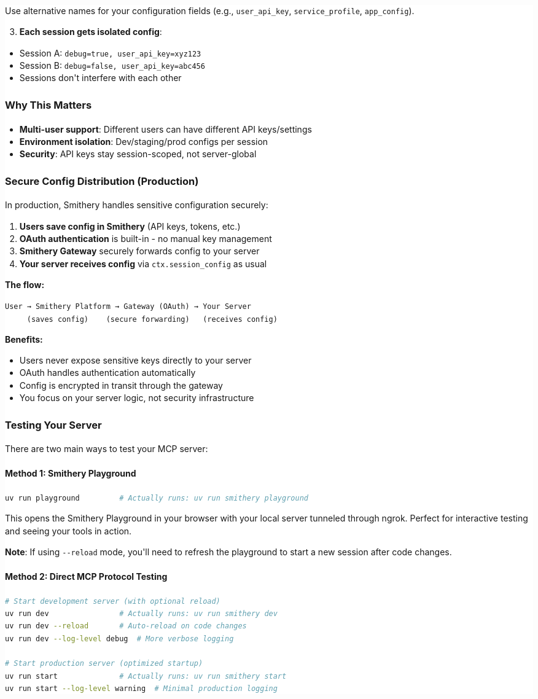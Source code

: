 Use alternative names for your configuration fields (e.g., `user_api_key`, `service_profile`, `app_config`).

3. **Each session gets isolated config**:
- Session A: `debug=true, user_api_key=xyz123`
- Session B: `debug=false, user_api_key=abc456`
- Sessions don't interfere with each other

### Why This Matters

- **Multi-user support**: Different users can have different API keys/settings
- **Environment isolation**: Dev/staging/prod configs per session
- **Security**: API keys stay session-scoped, not server-global

### Secure Config Distribution (Production)

In production, Smithery handles sensitive configuration securely:

1. **Users save config in Smithery** (API keys, tokens, etc.)
2. **OAuth authentication** is built-in - no manual key management
3. **Smithery Gateway** securely forwards config to your server
4. **Your server receives config** via `ctx.session_config` as usual

**The flow:**
```
User → Smithery Platform → Gateway (OAuth) → Your Server
     (saves config)    (secure forwarding)   (receives config)
```

**Benefits:**
- Users never expose sensitive keys directly to your server
- OAuth handles authentication automatically
- Config is encrypted in transit through the gateway
- You focus on your server logic, not security infrastructure

### Testing Your Server

There are two main ways to test your MCP server:

#### Method 1: Smithery Playground
```bash
uv run playground         # Actually runs: uv run smithery playground
```
This opens the Smithery Playground in your browser with your local server tunneled through ngrok. Perfect for interactive testing and seeing your tools in action.

**Note**: If using `--reload` mode, you'll need to refresh the playground to start a new session after code changes.

#### Method 2: Direct MCP Protocol Testing
```bash
# Start development server (with optional reload)
uv run dev                # Actually runs: uv run smithery dev
uv run dev --reload       # Auto-reload on code changes
uv run dev --log-level debug  # More verbose logging

# Start production server (optimized startup)
uv run start              # Actually runs: uv run smithery start
uv run start --log-level warning  # Minimal production logging
```
